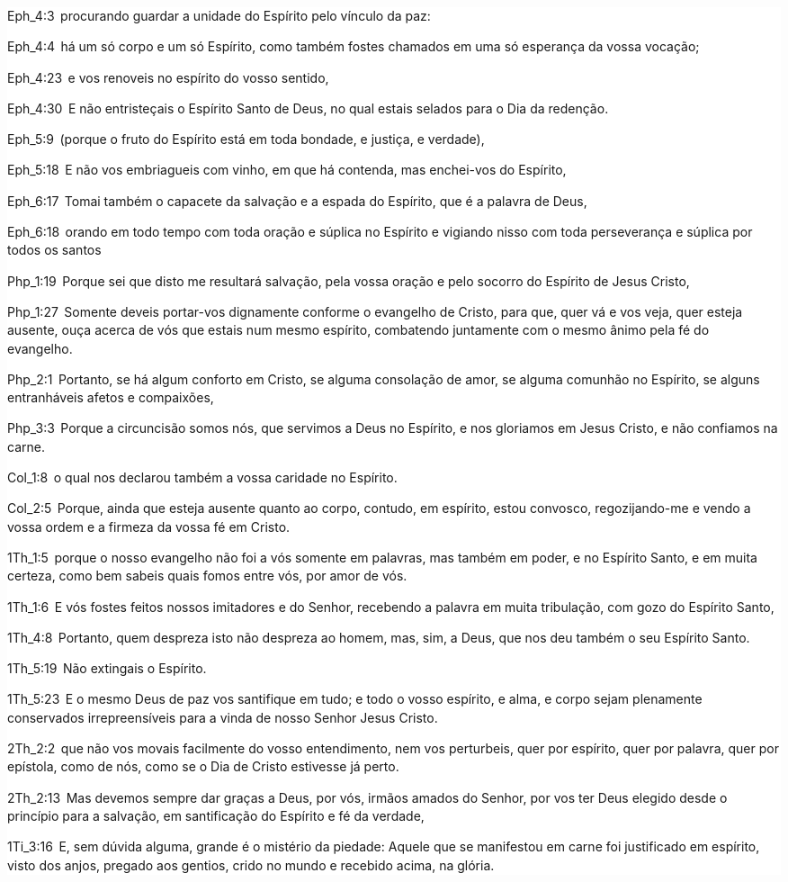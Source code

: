 Eph_4:3  procurando guardar a unidade do Espírito pelo vínculo da paz: 

Eph_4:4  há um só corpo e um só Espírito, como também fostes chamados em uma só esperança da vossa vocação; 

Eph_4:23  e vos renoveis no espírito do vosso sentido, 

Eph_4:30  E não entristeçais o Espírito Santo de Deus, no qual estais selados para o Dia da redenção. 

Eph_5:9  (porque o fruto do Espírito está em toda bondade, e justiça, e verdade), 

Eph_5:18  E não vos embriagueis com vinho, em que há contenda, mas enchei-vos do Espírito, 

Eph_6:17  Tomai também o capacete da salvação e a espada do Espírito, que é a palavra de Deus, 

Eph_6:18  orando em todo tempo com toda oração e súplica no Espírito e vigiando nisso com toda perseverança e súplica por todos os santos 

Php_1:19  Porque sei que disto me resultará salvação, pela vossa oração e pelo socorro do Espírito de Jesus Cristo, 

Php_1:27  Somente deveis portar-vos dignamente conforme o evangelho de Cristo, para que, quer vá e vos veja, quer esteja ausente, ouça acerca de vós que estais num mesmo espírito, combatendo juntamente com o mesmo ânimo pela fé do evangelho. 

Php_2:1  Portanto, se há algum conforto em Cristo, se alguma consolação de amor, se alguma comunhão no Espírito, se alguns entranháveis afetos e compaixões, 

Php_3:3  Porque a circuncisão somos nós, que servimos a Deus no Espírito, e nos gloriamos em Jesus Cristo, e não confiamos na carne. 

Col_1:8  o qual nos declarou também a vossa caridade no Espírito. 

Col_2:5  Porque, ainda que esteja ausente quanto ao corpo, contudo, em espírito, estou convosco, regozijando-me e vendo a vossa ordem e a firmeza da vossa fé em Cristo. 

1Th_1:5  porque o nosso evangelho não foi a vós somente em palavras, mas também em poder, e no Espírito Santo, e em muita certeza, como bem sabeis quais fomos entre vós, por amor de vós. 

1Th_1:6  E vós fostes feitos nossos imitadores e do Senhor, recebendo a palavra em muita tribulação, com gozo do Espírito Santo, 

1Th_4:8  Portanto, quem despreza isto não despreza ao homem, mas, sim, a Deus, que nos deu também o seu Espírito Santo. 

1Th_5:19  Não extingais o Espírito. 

1Th_5:23  E o mesmo Deus de paz vos santifique em tudo; e todo o vosso espírito, e alma, e corpo sejam plenamente conservados irrepreensíveis para a vinda de nosso Senhor Jesus Cristo. 

2Th_2:2  que não vos movais facilmente do vosso entendimento, nem vos perturbeis, quer por espírito, quer por palavra, quer por epístola, como de nós, como se o Dia de Cristo estivesse já perto. 

2Th_2:13  Mas devemos sempre dar graças a Deus, por vós, irmãos amados do Senhor, por vos ter Deus elegido desde o princípio para a salvação, em santificação do Espírito e fé da verdade, 

1Ti_3:16  E, sem dúvida alguma, grande é o mistério da piedade: Aquele que se manifestou em carne foi justificado em espírito, visto dos anjos, pregado aos gentios, crido no mundo e recebido acima, na glória. 
